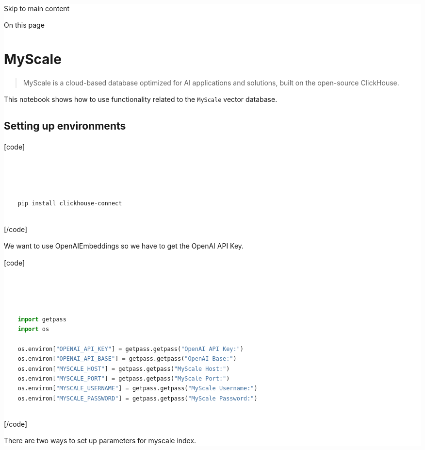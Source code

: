 

Skip to main content

On this page

# MyScale

> MyScale is a cloud-based database optimized for AI applications and solutions, built on the open-source ClickHouse.

This notebook shows how to use functionality related to the `MyScale` vector database.

## Setting up environments​

[code]
```python




    pip install clickhouse-connect  
    


```
[/code]


We want to use OpenAIEmbeddings so we have to get the OpenAI API Key.

[code]
```python




    import getpass  
    import os  
      
    os.environ["OPENAI_API_KEY"] = getpass.getpass("OpenAI API Key:")  
    os.environ["OPENAI_API_BASE"] = getpass.getpass("OpenAI Base:")  
    os.environ["MYSCALE_HOST"] = getpass.getpass("MyScale Host:")  
    os.environ["MYSCALE_PORT"] = getpass.getpass("MyScale Port:")  
    os.environ["MYSCALE_USERNAME"] = getpass.getpass("MyScale Username:")  
    os.environ["MYSCALE_PASSWORD"] = getpass.getpass("MyScale Password:")  
    


```
[/code]


There are two ways to set up parameters for myscale index.
